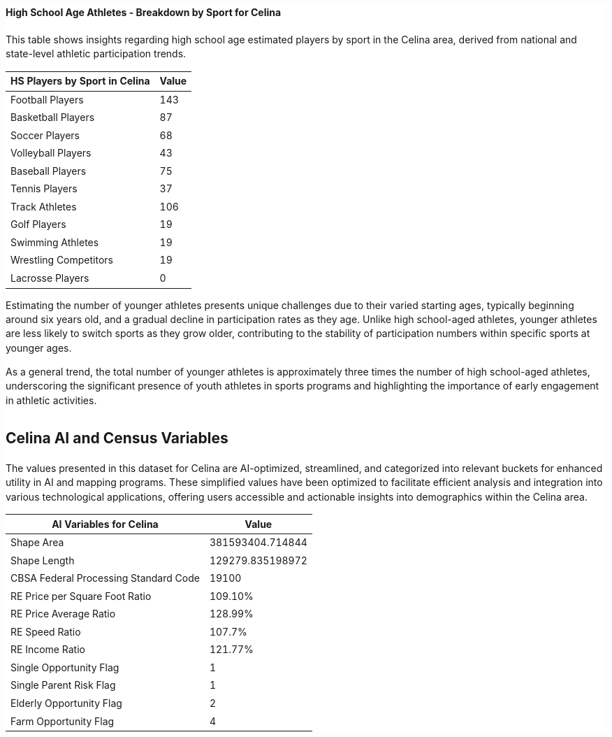 #### High School Age Athletes - Breakdown by Sport for Celina

This table shows insights regarding high school age estimated players by sport in the Celina area, derived from national and state-level athletic participation trends. 

| HS Players by Sport in Celina | Value |
|-------------|-------|
| Football Players | 143 |
| Basketball Players | 87 |
| Soccer Players | 68 |
| Volleyball Players | 43 |
| Baseball Players | 75 |
| Tennis Players | 37 |
| Track Athletes | 106 |
| Golf Players | 19 |
| Swimming Athletes | 19 |
| Wrestling Competitors | 19 |
| Lacrosse Players | 0 |

Estimating the number of younger athletes presents unique challenges due to their varied starting ages, typically beginning around six years old, and a gradual decline in participation rates as they age. Unlike high school-aged athletes, younger athletes are less likely to switch sports as they grow older, contributing to the stability of participation numbers within specific sports at younger ages.  

As a general trend, the total number of younger athletes is approximately three times the number of high school-aged athletes, underscoring the significant presence of youth athletes in sports programs and highlighting the importance of early engagement in athletic activities.

## Celina AI and Census Variables

The values presented in this dataset for Celina are AI-optimized, streamlined, and categorized into relevant buckets for enhanced utility in AI and mapping programs. These simplified values have been optimized to facilitate efficient analysis and integration into various technological applications, offering users accessible and actionable insights into demographics within the Celina area.

| AI Variables for Celina | Value |
|-------------|-------|
| Shape Area | 381593404.714844 |
| Shape Length | 129279.835198972 |
| CBSA Federal Processing Standard Code | 19100 |
| RE Price per Square Foot Ratio | 109.10% |
| RE Price Average Ratio | 128.99% |
| RE Speed Ratio | 107.7% |
| RE Income Ratio | 121.77% |
| Single Opportunity Flag | 1 |
| Single Parent Risk Flag | 1 |
| Elderly Opportunity Flag | 2 |
| Farm Opportunity Flag | 4 |